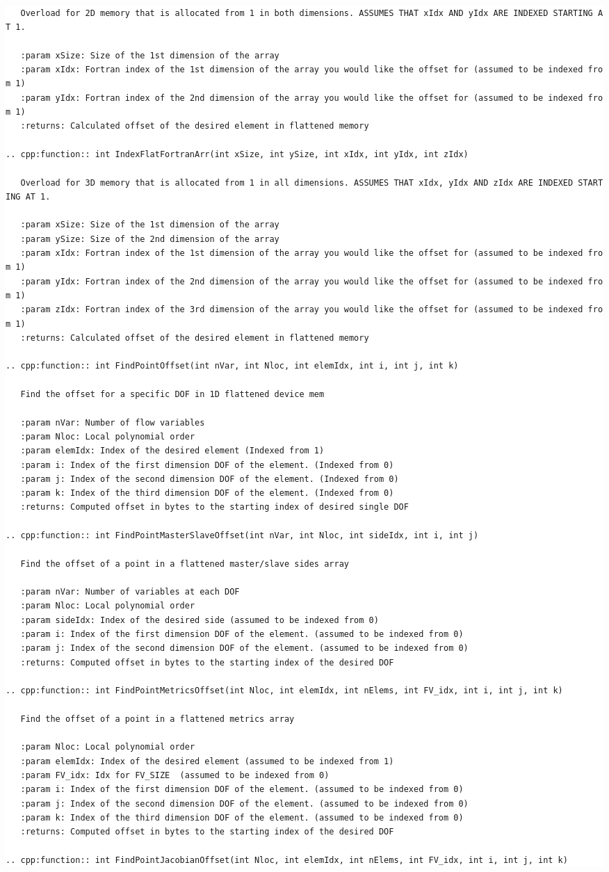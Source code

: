 ```{eval-rst}
   Overload for 2D memory that is allocated from 1 in both dimensions. ASSUMES THAT xIdx AND yIdx ARE INDEXED STARTING AT 1.

   :param xSize: Size of the 1st dimension of the array
   :param xIdx: Fortran index of the 1st dimension of the array you would like the offset for (assumed to be indexed from 1)
   :param yIdx: Fortran index of the 2nd dimension of the array you would like the offset for (assumed to be indexed from 1)
   :returns: Calculated offset of the desired element in flattened memory

.. cpp:function:: int IndexFlatFortranArr(int xSize, int ySize, int xIdx, int yIdx, int zIdx)

   Overload for 3D memory that is allocated from 1 in all dimensions. ASSUMES THAT xIdx, yIdx AND zIdx ARE INDEXED STARTING AT 1.

   :param xSize: Size of the 1st dimension of the array
   :param ySize: Size of the 2nd dimension of the array
   :param xIdx: Fortran index of the 1st dimension of the array you would like the offset for (assumed to be indexed from 1)
   :param yIdx: Fortran index of the 2nd dimension of the array you would like the offset for (assumed to be indexed from 1)
   :param zIdx: Fortran index of the 3rd dimension of the array you would like the offset for (assumed to be indexed from 1)
   :returns: Calculated offset of the desired element in flattened memory

.. cpp:function:: int FindPointOffset(int nVar, int Nloc, int elemIdx, int i, int j, int k)

   Find the offset for a specific DOF in 1D flattened device mem

   :param nVar: Number of flow variables
   :param Nloc: Local polynomial order
   :param elemIdx: Index of the desired element (Indexed from 1)
   :param i: Index of the first dimension DOF of the element. (Indexed from 0)
   :param j: Index of the second dimension DOF of the element. (Indexed from 0)
   :param k: Index of the third dimension DOF of the element. (Indexed from 0)
   :returns: Computed offset in bytes to the starting index of desired single DOF

.. cpp:function:: int FindPointMasterSlaveOffset(int nVar, int Nloc, int sideIdx, int i, int j)

   Find the offset of a point in a flattened master/slave sides array

   :param nVar: Number of variables at each DOF
   :param Nloc: Local polynomial order
   :param sideIdx: Index of the desired side (assumed to be indexed from 0)
   :param i: Index of the first dimension DOF of the element. (assumed to be indexed from 0)
   :param j: Index of the second dimension DOF of the element. (assumed to be indexed from 0)
   :returns: Computed offset in bytes to the starting index of the desired DOF

.. cpp:function:: int FindPointMetricsOffset(int Nloc, int elemIdx, int nElems, int FV_idx, int i, int j, int k)

   Find the offset of a point in a flattened metrics array

   :param Nloc: Local polynomial order
   :param elemIdx: Index of the desired element (assumed to be indexed from 1)
   :param FV_idx: Idx for FV_SIZE  (assumed to be indexed from 0)
   :param i: Index of the first dimension DOF of the element. (assumed to be indexed from 0)
   :param j: Index of the second dimension DOF of the element. (assumed to be indexed from 0)
   :param k: Index of the third dimension DOF of the element. (assumed to be indexed from 0)
   :returns: Computed offset in bytes to the starting index of the desired DOF

.. cpp:function:: int FindPointJacobianOffset(int Nloc, int elemIdx, int nElems, int FV_idx, int i, int j, int k)
```